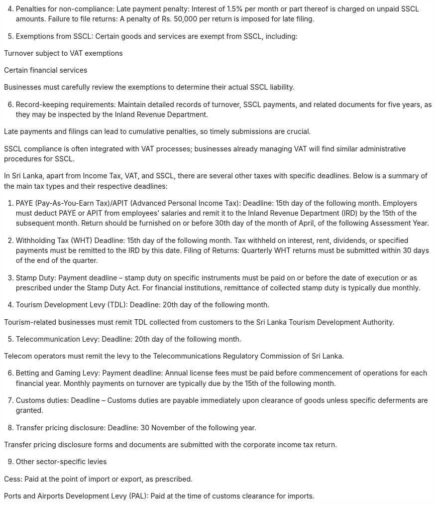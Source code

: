 4. Penalties for non-compliance: Late payment penalty: Interest of 1.5% per month or part thereof is charged on unpaid SSCL amounts. Failure to file returns: A penalty of Rs. 50,000 per return is imposed for late filing.

5. Exemptions from SSCL: Certain goods and services are exempt from SSCL, including:

Turnover subject to VAT exemptions

Certain financial services

Businesses must carefully review the exemptions to determine their actual SSCL liability.

6. Record-keeping requirements: Maintain detailed records of turnover, SSCL payments, and related documents for five years, as they may be inspected by the Inland Revenue Department.

Late payments and filings can lead to cumulative penalties, so timely submissions are crucial.

SSCL compliance is often integrated with VAT processes; businesses already managing VAT will find similar administrative procedures for SSCL.

In Sri Lanka, apart from Income Tax, VAT, and SSCL, there are several other taxes with specific deadlines. Below is a summary of the main tax types and their respective deadlines:

1. PAYE (Pay-As-You-Earn Tax)/APIT (Advanced Personal Income Tax): Deadline: 15th day of the following month. Employers must deduct PAYE or APIT from employees’ salaries and remit it to the Inland Revenue Department (IRD) by the 15th of the subsequent month. Return should be furnished on or before 30th day of the month of April, of the following Assessment Year.

2. Withholding Tax (WHT) Deadline: 15th day of the following month. Tax withheld on interest, rent, dividends, or specified payments must be remitted to the IRD by this date. Filing of Returns: Quarterly WHT returns must be submitted within 30 days of the end of the quarter.

3. Stamp Duty: Payment deadline – stamp duty on specific instruments must be paid on or before the date of execution or as prescribed under the Stamp Duty Act. For financial institutions, remittance of collected stamp duty is typically due monthly.

4. Tourism Development Levy (TDL): Deadline: 20th day of the following month.

Tourism-related businesses must remit TDL collected from customers to the Sri Lanka Tourism Development Authority.

5. Telecommunication Levy: Deadline: 20th day of the following month.

Telecom operators must remit the levy to the Telecommunications Regulatory Commission of Sri Lanka.

6. Betting and Gaming Levy: Payment deadline: Annual license fees must be paid before commencement of operations for each financial year. Monthly payments on turnover are typically due by the 15th of the following month.

7. Customs duties: Deadline – Customs duties are payable immediately upon clearance of goods unless specific deferments are granted.

8. Transfer pricing disclosure: Deadline: 30 November of the following year.

Transfer pricing disclosure forms and documents are submitted with the corporate income tax return.

9. Other sector-specific levies

Cess: Paid at the point of import or export, as prescribed.

Ports and Airports Development Levy (PAL): Paid at the time of customs clearance for imports.
